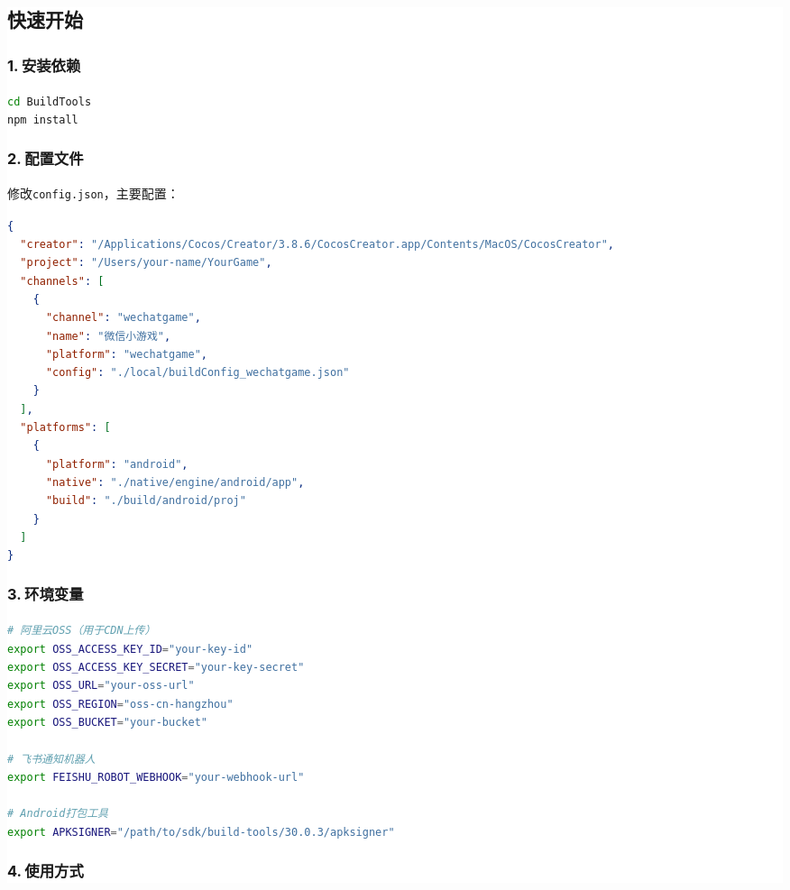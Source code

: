 ## 快速开始

### 1. 安装依赖
```bash
cd BuildTools
npm install
```

### 2. 配置文件
修改`config.json`，主要配置：

```json
{
  "creator": "/Applications/Cocos/Creator/3.8.6/CocosCreator.app/Contents/MacOS/CocosCreator",
  "project": "/Users/your-name/YourGame",
  "channels": [
    {
      "channel": "wechatgame",
      "name": "微信小游戏", 
      "platform": "wechatgame",
      "config": "./local/buildConfig_wechatgame.json"
    }
  ],
  "platforms": [
    {
      "platform": "android",
      "native": "./native/engine/android/app",
      "build": "./build/android/proj"
    }
  ]
}
```

### 3. 环境变量
```bash
# 阿里云OSS（用于CDN上传）
export OSS_ACCESS_KEY_ID="your-key-id"
export OSS_ACCESS_KEY_SECRET="your-key-secret"
export OSS_URL="your-oss-url"
export OSS_REGION="oss-cn-hangzhou"
export OSS_BUCKET="your-bucket"

# 飞书通知机器人
export FEISHU_ROBOT_WEBHOOK="your-webhook-url"

# Android打包工具
export APKSIGNER="/path/to/sdk/build-tools/30.0.3/apksigner"
```

### 4. 使用方式
